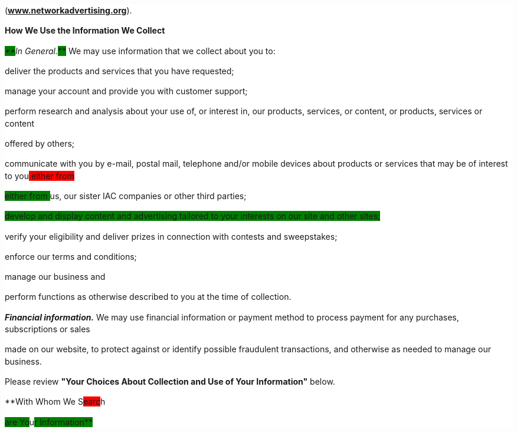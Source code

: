 
</span>(**www.networkadvertising.org**).


**How We Use the Information We Collect**


*<span style="background-color: green;">**</span>In General.*<span style="background-color: green;">**</span> We may use information that we collect about you to:


deliver the products and services that you have requested;


manage your account and provide you with customer support;


perform research and analysis about your use of, or interest in, our products, services, or content, or products, services or content<span style="background-color: red;"> </span><span style="background-color: green;">


</span>offered by others;


communicate with you by e-mail, postal mail, telephone and/or mobile devices about products or services that may be of interest to you<span style="background-color: red;"> either from</span>


<span style="background-color: green;">either from </span>us, our sister IAC companies or other third parties;


<span style="background-color: green;">develop and display content and advertising tailored to your interests on our site and other sites;


verify your eligibility and deliver prizes in connection with contests and sweepstakes;


enforce our terms and conditions;


manage our business and


perform functions as otherwise described to you at the time of collection.


***Financial information.*** We may use financial information or payment method to process payment for any purchases, subscriptions or sales


made on our website, to protect against or identify possible fraudulent transactions, and otherwise as needed to manage our business.


Please review **"Your Choices About Collection and Use of Your Information"** below.


**With Whom We </span>S<span style="background-color: red;">earc</span>h<span style="background-color: red;">



</span><span style="background-color: green;">are Yo</span>u<span style="background-color: green;">r Information**

